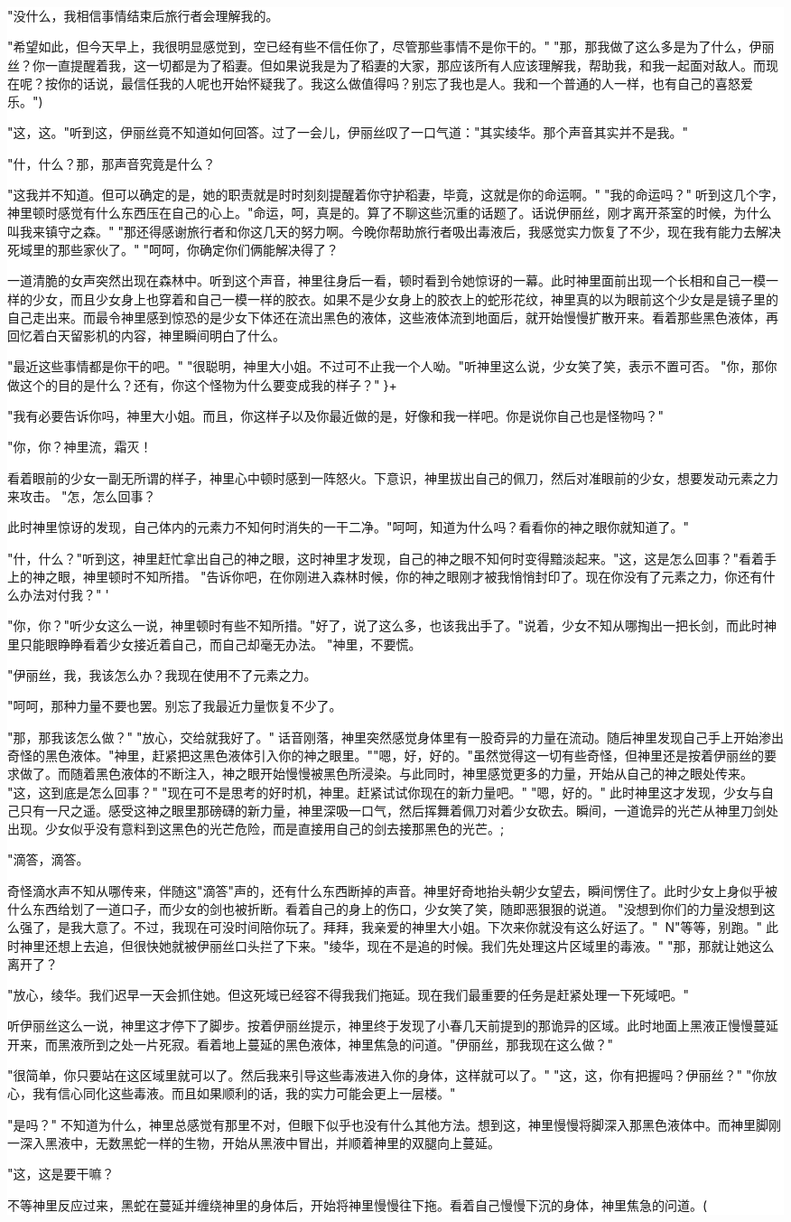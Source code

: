 "没什么，我相信事情结束后旅行者会理解我的。

"希望如此，但今天早上，我很明显感觉到，空已经有些不信任你了，尽管那些事情不是你干的。" "那，那我做了这么多是为了什么，伊丽丝？你一直提醒着我，这一切都是为了稻妻。但如果说我是为了稻妻的大家，那应该所有人应该理解我，帮助我，和我一起面对敌人。而现在呢？按你的话说，最信任我的人呢也开始怀疑我了。我这么做值得吗？别忘了我也是人。我和一个普通的人一样，也有自己的喜怒爱乐。")

"这，这。"听到这，伊丽丝竟不知道如何回答。过了一会儿，伊丽丝叹了一口气道："其实绫华。那个声音其实并不是我。"

"什，什么？那，那声音究竟是什么？

"这我并不知道。但可以确定的是，她的职责就是时时刻刻提醒着你守护稻妻，毕竟，这就是你的命运啊。" "我的命运吗？" 听到这几个字，神里顿时感觉有什么东西压在自己的心上。"命运，呵，真是的。算了不聊这些沉重的话题了。话说伊丽丝，刚才离开茶室的时候，为什么叫我来镇守之森。" "那还得感谢旅行者和你这几天的努力啊。今晚你帮助旅行者吸出毒液后，我感觉实力恢复了不少，现在我有能力去解决死域里的那些家伙了。" "呵呵，你确定你们俩能解决得了？

一道清脆的女声突然出现在森林中。听到这个声音，神里往身后一看，顿时看到令她惊讶的一幕。此时神里面前出现一个长相和自己一模一样的少女，而且少女身上也穿着和自己一模一样的胶衣。如果不是少女身上的胶衣上的蛇形花纹，神里真的以为眼前这个少女是是镜子里的自己走出来。而最令神里感到惊恐的是少女下体还在流出黑色的液体，这些液体流到地面后，就开始慢慢扩散开来。看着那些黑色液体，再回忆着白天留影机的内容，神里瞬间明白了什么。

"最近这些事情都是你干的吧。" "很聪明，神里大小姐。不过可不止我一个人呦。"听神里这么说，少女笑了笑，表示不置可否。 "你，那你做这个的目的是什么？还有，你这个怪物为什么要变成我的样子？" }+

"我有必要告诉你吗，神里大小姐。而且，你这样子以及你最近做的是，好像和我一样吧。你是说你自己也是怪物吗？"

"你，你？神里流，霜灭！

看着眼前的少女一副无所谓的样子，神里心中顿时感到一阵怒火。下意识，神里拔出自己的佩刀，然后对准眼前的少女，想要发动元素之力来攻击。 "怎，怎么回事？

此时神里惊讶的发现，自己体内的元素力不知何时消失的一干二净。"呵呵，知道为什么吗？看看你的神之眼你就知道了。"

"什，什么？"听到这，神里赶忙拿出自己的神之眼，这时神里才发现，自己的神之眼不知何时变得黯淡起来。"这，这是怎么回事？"看着手上的神之眼，神里顿时不知所措。 "告诉你吧，在你刚进入森林时候，你的神之眼刚才被我悄悄封印了。现在你没有了元素之力，你还有什么办法对付我？" '

"你，你？"听少女这么一说，神里顿时有些不知所措。"好了，说了这么多，也该我出手了。"说着，少女不知从哪掏出一把长剑，而此时神里只能眼睁睁看着少女接近着自己，而自己却毫无办法。 "神里，不要慌。

"伊丽丝，我，我该怎么办？我现在使用不了元素之力。

"呵呵，那种力量不要也罢。别忘了我最近力量恢复不少了。

"那，那我该怎么做？" "放心，交给就我好了。" 话音刚落，神里突然感觉身体里有一股奇异的力量在流动。随后神里发现自己手上开始渗出奇怪的黑色液体。"神里，赶紧把这黑色液体引入你的神之眼里。""嗯，好，好的。"虽然觉得这一切有些奇怪，但神里还是按着伊丽丝的要求做了。而随着黑色液体的不断注入，神之眼开始慢慢被黑色所浸染。与此同时，神里感觉更多的力量，开始从自己的神之眼处传来。 "这，这到底是怎么回事？" "现在可不是思考的好时机，神里。赶紧试试你现在的新力量吧。" "嗯，好的。" 此时神里这才发现，少女与自己只有一尺之遥。感受这神之眼里那磅礴的新力量，神里深吸一口气，然后挥舞着佩刀对着少女砍去。瞬间，一道诡异的光芒从神里刀剑处出现。少女似乎没有意料到这黑色的光芒危险，而是直接用自己的剑去接那黑色的光芒。;

"滴答，滴答。

奇怪滴水声不知从哪传来，伴随这"滴答"声的，还有什么东西断掉的声音。神里好奇地抬头朝少女望去，瞬间愣住了。此时少女上身似乎被什么东西给划了一道口子，而少女的剑也被折断。看着自己的身上的伤口，少女笑了笑，随即恶狠狠的说道。 "没想到你们的力量没想到这么强了，是我大意了。不过，我现在可没时间陪你玩了。拜拜，我亲爱的神里大小姐。下次来你就没有这么好运了。"  N"等等，别跑。" 此时神里还想上去追，但很快她就被伊丽丝口头拦了下来。"绫华，现在不是追的时候。我们先处理这片区域里的毒液。" "那，那就让她这么离开了？

"放心，绫华。我们迟早一天会抓住她。但这死域已经容不得我我们拖延。现在我们最重要的任务是赶紧处理一下死域吧。"

听伊丽丝这么一说，神里这才停下了脚步。按着伊丽丝提示，神里终于发现了小春几天前提到的那诡异的区域。此时地面上黑液正慢慢蔓延开来，而黑液所到之处一片死寂。看着地上蔓延的黑色液体，神里焦急的问道。"伊丽丝，那我现在这么做？"

"很简单，你只要站在这区域里就可以了。然后我来引导这些毒液进入你的身体，这样就可以了。" "这，这，你有把握吗？伊丽丝？" "你放心，我有信心同化这些毒液。而且如果顺利的话，我的实力可能会更上一层楼。"

"是吗？" 不知道为什么，神里总感觉有那里不对，但眼下似乎也没有什么其他方法。想到这，神里慢慢将脚深入那黑色液体中。而神里脚刚一深入黑液中，无数黑蛇一样的生物，开始从黑液中冒出，并顺着神里的双腿向上蔓延。

"这，这是要干嘛？

不等神里反应过来，黑蛇在蔓延并缠绕神里的身体后，开始将神里慢慢往下拖。看着自己慢慢下沉的身体，神里焦急的问道。(
